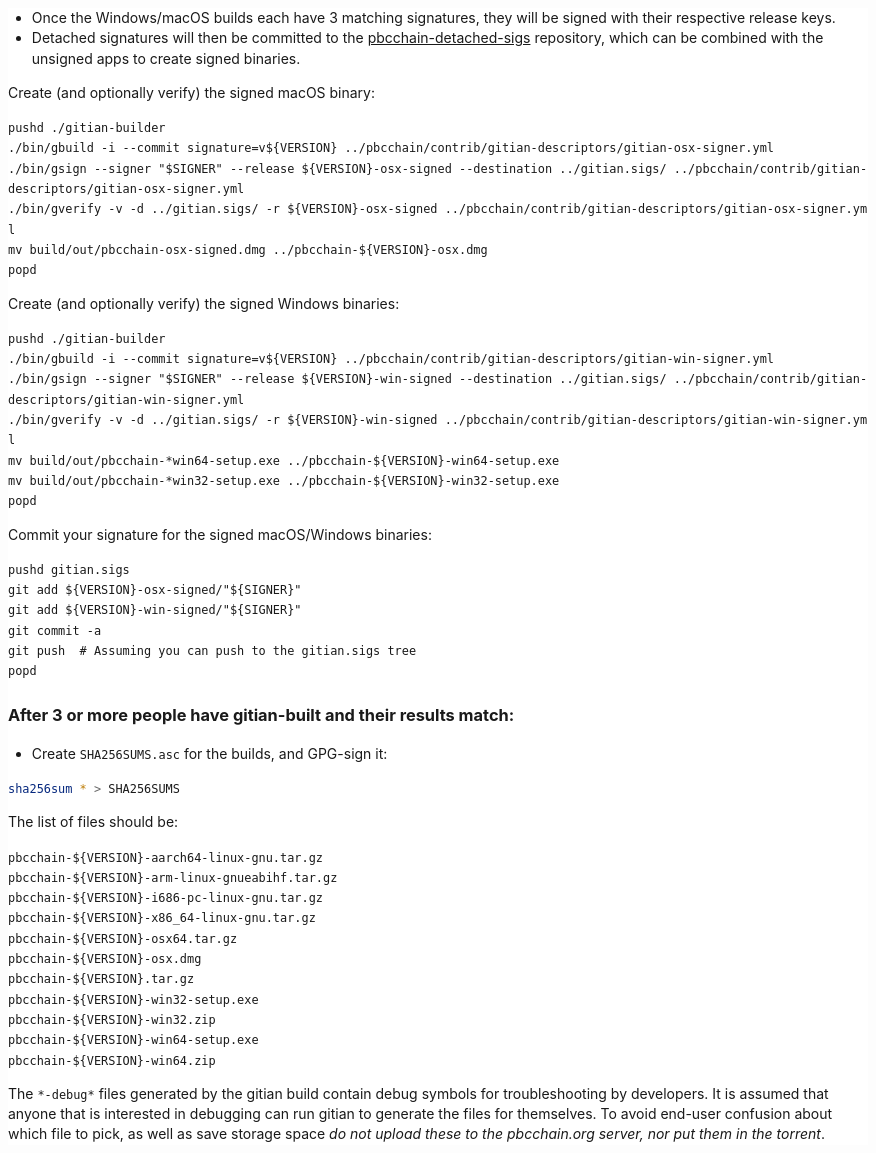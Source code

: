 - Once the Windows/macOS builds each have 3 matching signatures, they will be signed with their respective release keys.
- Detached signatures will then be committed to the [pbcchain-detached-sigs](https://github.com/pbcchain-core/pbcchain-detached-sigs) repository, which can be combined with the unsigned apps to create signed binaries.

Create (and optionally verify) the signed macOS binary:

    pushd ./gitian-builder
    ./bin/gbuild -i --commit signature=v${VERSION} ../pbcchain/contrib/gitian-descriptors/gitian-osx-signer.yml
    ./bin/gsign --signer "$SIGNER" --release ${VERSION}-osx-signed --destination ../gitian.sigs/ ../pbcchain/contrib/gitian-descriptors/gitian-osx-signer.yml
    ./bin/gverify -v -d ../gitian.sigs/ -r ${VERSION}-osx-signed ../pbcchain/contrib/gitian-descriptors/gitian-osx-signer.yml
    mv build/out/pbcchain-osx-signed.dmg ../pbcchain-${VERSION}-osx.dmg
    popd

Create (and optionally verify) the signed Windows binaries:

    pushd ./gitian-builder
    ./bin/gbuild -i --commit signature=v${VERSION} ../pbcchain/contrib/gitian-descriptors/gitian-win-signer.yml
    ./bin/gsign --signer "$SIGNER" --release ${VERSION}-win-signed --destination ../gitian.sigs/ ../pbcchain/contrib/gitian-descriptors/gitian-win-signer.yml
    ./bin/gverify -v -d ../gitian.sigs/ -r ${VERSION}-win-signed ../pbcchain/contrib/gitian-descriptors/gitian-win-signer.yml
    mv build/out/pbcchain-*win64-setup.exe ../pbcchain-${VERSION}-win64-setup.exe
    mv build/out/pbcchain-*win32-setup.exe ../pbcchain-${VERSION}-win32-setup.exe
    popd

Commit your signature for the signed macOS/Windows binaries:

    pushd gitian.sigs
    git add ${VERSION}-osx-signed/"${SIGNER}"
    git add ${VERSION}-win-signed/"${SIGNER}"
    git commit -a
    git push  # Assuming you can push to the gitian.sigs tree
    popd

### After 3 or more people have gitian-built and their results match:

- Create `SHA256SUMS.asc` for the builds, and GPG-sign it:

```bash
sha256sum * > SHA256SUMS
```

The list of files should be:
```
pbcchain-${VERSION}-aarch64-linux-gnu.tar.gz
pbcchain-${VERSION}-arm-linux-gnueabihf.tar.gz
pbcchain-${VERSION}-i686-pc-linux-gnu.tar.gz
pbcchain-${VERSION}-x86_64-linux-gnu.tar.gz
pbcchain-${VERSION}-osx64.tar.gz
pbcchain-${VERSION}-osx.dmg
pbcchain-${VERSION}.tar.gz
pbcchain-${VERSION}-win32-setup.exe
pbcchain-${VERSION}-win32.zip
pbcchain-${VERSION}-win64-setup.exe
pbcchain-${VERSION}-win64.zip
```
The `*-debug*` files generated by the gitian build contain debug symbols
for troubleshooting by developers. It is assumed that anyone that is interested
in debugging can run gitian to generate the files for themselves. To avoid
end-user confusion about which file to pick, as well as save storage
space *do not upload these to the pbcchain.org server, nor put them in the torrent*.
